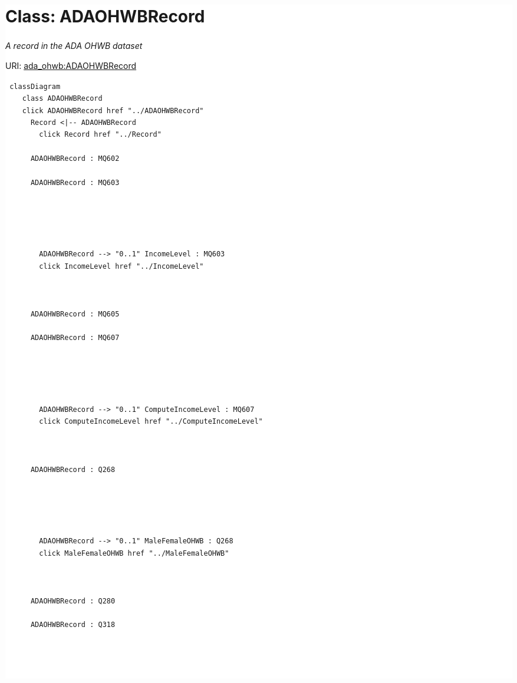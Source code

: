 

# Class: ADAOHWBRecord 


_A record in the ADA OHWB dataset_





URI: [ada_ohwb:ADAOHWBRecord](https://w3id.org/OHD/DFA-study/ada_ohwb/ADAOHWBRecord)






```mermaid
 classDiagram
    class ADAOHWBRecord
    click ADAOHWBRecord href "../ADAOHWBRecord"
      Record <|-- ADAOHWBRecord
        click Record href "../Record"
      
      ADAOHWBRecord : MQ602
        
      ADAOHWBRecord : MQ603
        
          
    
        
        
        ADAOHWBRecord --> "0..1" IncomeLevel : MQ603
        click IncomeLevel href "../IncomeLevel"
    

        
      ADAOHWBRecord : MQ605
        
      ADAOHWBRecord : MQ607
        
          
    
        
        
        ADAOHWBRecord --> "0..1" ComputeIncomeLevel : MQ607
        click ComputeIncomeLevel href "../ComputeIncomeLevel"
    

        
      ADAOHWBRecord : Q268
        
          
    
        
        
        ADAOHWBRecord --> "0..1" MaleFemaleOHWB : Q268
        click MaleFemaleOHWB href "../MaleFemaleOHWB"
    

        
      ADAOHWBRecord : Q280
        
      ADAOHWBRecord : Q318
        
          
    
        
```